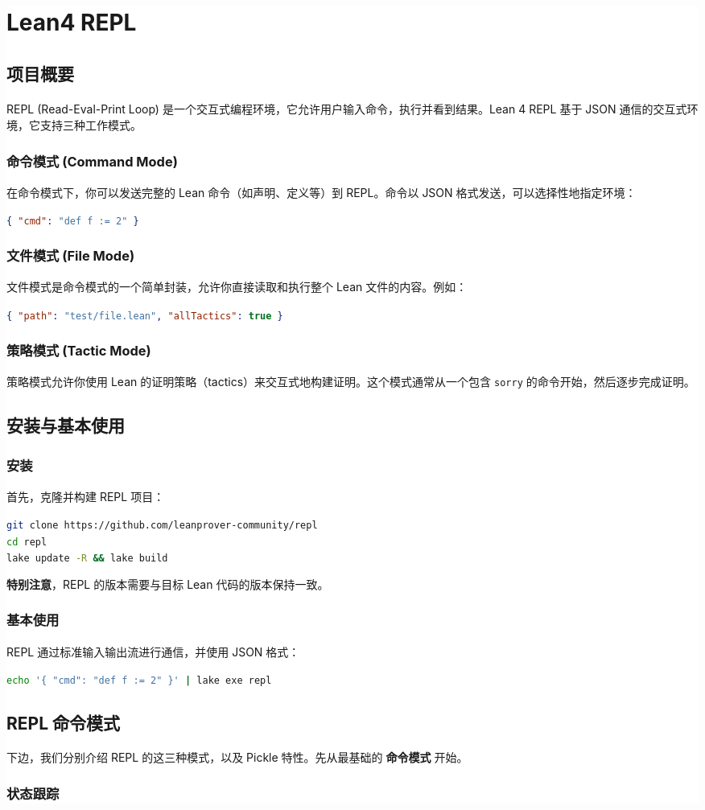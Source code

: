 # Lean4 REPL

## 项目概要

REPL (Read-Eval-Print Loop) 是一个交互式编程环境，它允许用户输入命令，执行并看到结果。Lean 4 REPL 基于 JSON 通信的交互式环境，它支持三种工作模式。

### 命令模式 (Command Mode)

在命令模式下，你可以发送完整的 Lean 命令（如声明、定义等）到 REPL。命令以 JSON 格式发送，可以选择性地指定环境：

```json
{ "cmd": "def f := 2" }
```

### 文件模式 (File Mode)

文件模式是命令模式的一个简单封装，允许你直接读取和执行整个 Lean 文件的内容。例如：

```json
{ "path": "test/file.lean", "allTactics": true }
```

### 策略模式 (Tactic Mode)

策略模式允许你使用 Lean 的证明策略（tactics）来交互式地构建证明。这个模式通常从一个包含 `sorry` 的命令开始，然后逐步完成证明。

## 安装与基本使用

### 安装

首先，克隆并构建 REPL 项目：

```bash
git clone https://github.com/leanprover-community/repl
cd repl
lake update -R && lake build
```

**特别注意**，REPL 的版本需要与目标 Lean 代码的版本保持一致。

### 基本使用

REPL 通过标准输入输出流进行通信，并使用 JSON 格式：

```bash
echo '{ "cmd": "def f := 2" }' | lake exe repl
```

## REPL 命令模式

下边，我们分别介绍 REPL 的这三种模式，以及 Pickle 特性。先从最基础的 **命令模式** 开始。

### 状态跟踪
